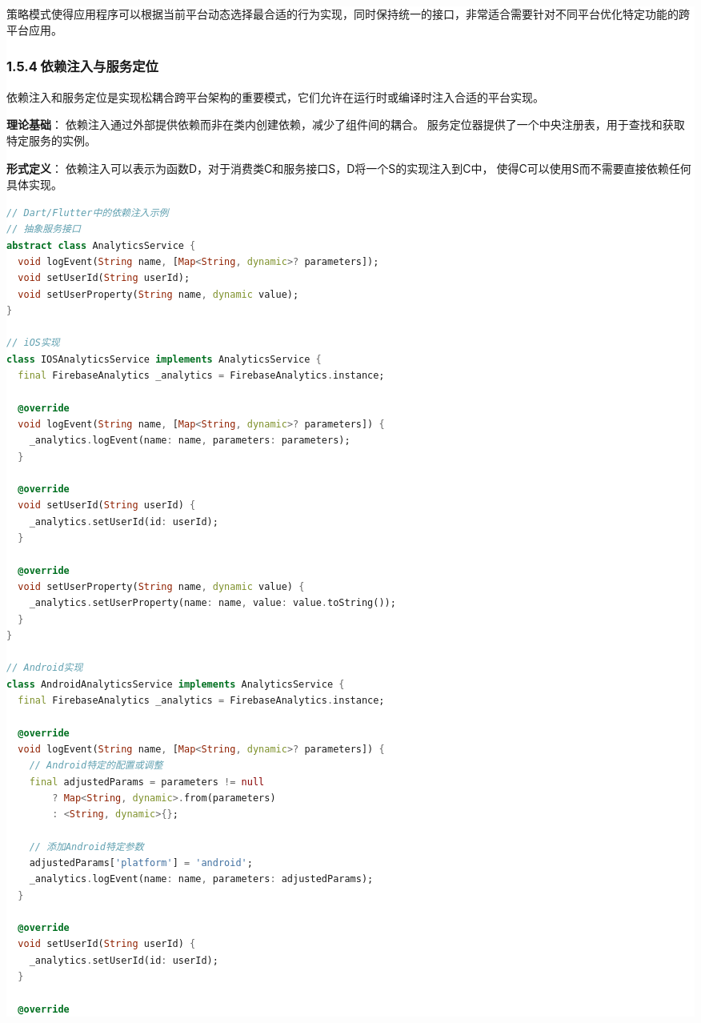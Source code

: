 策略模式使得应用程序可以根据当前平台动态选择最合适的行为实现，同时保持统一的接口，非常适合需要针对不同平台优化特定功能的跨平台应用。

### 1.5.4 依赖注入与服务定位

依赖注入和服务定位是实现松耦合跨平台架构的重要模式，它们允许在运行时或编译时注入合适的平台实现。

**理论基础**：
依赖注入通过外部提供依赖而非在类内创建依赖，减少了组件间的耦合。
服务定位器提供了一个中央注册表，用于查找和获取特定服务的实例。

**形式定义**：
依赖注入可以表示为函数D，对于消费类C和服务接口S，D将一个S的实现注入到C中，
使得C可以使用S而不需要直接依赖任何具体实现。

```dart
// Dart/Flutter中的依赖注入示例
// 抽象服务接口
abstract class AnalyticsService {
  void logEvent(String name, [Map<String, dynamic>? parameters]);
  void setUserId(String userId);
  void setUserProperty(String name, dynamic value);
}

// iOS实现
class IOSAnalyticsService implements AnalyticsService {
  final FirebaseAnalytics _analytics = FirebaseAnalytics.instance;
  
  @override
  void logEvent(String name, [Map<String, dynamic>? parameters]) {
    _analytics.logEvent(name: name, parameters: parameters);
  }
  
  @override
  void setUserId(String userId) {
    _analytics.setUserId(id: userId);
  }
  
  @override
  void setUserProperty(String name, dynamic value) {
    _analytics.setUserProperty(name: name, value: value.toString());
  }
}

// Android实现
class AndroidAnalyticsService implements AnalyticsService {
  final FirebaseAnalytics _analytics = FirebaseAnalytics.instance;
  
  @override
  void logEvent(String name, [Map<String, dynamic>? parameters]) {
    // Android特定的配置或调整
    final adjustedParams = parameters != null 
        ? Map<String, dynamic>.from(parameters)
        : <String, dynamic>{};
        
    // 添加Android特定参数
    adjustedParams['platform'] = 'android';
    _analytics.logEvent(name: name, parameters: adjustedParams);
  }
  
  @override
  void setUserId(String userId) {
    _analytics.setUserId(id: userId);
  }
  
  @override
```